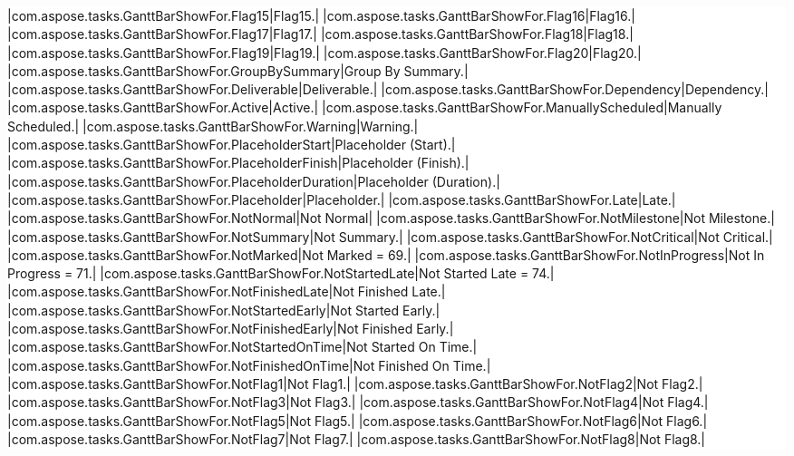 |com.aspose.tasks.GanttBarShowFor.Flag15|Flag15.|
|com.aspose.tasks.GanttBarShowFor.Flag16|Flag16.|
|com.aspose.tasks.GanttBarShowFor.Flag17|Flag17.|
|com.aspose.tasks.GanttBarShowFor.Flag18|Flag18.|
|com.aspose.tasks.GanttBarShowFor.Flag19|Flag19.|
|com.aspose.tasks.GanttBarShowFor.Flag20|Flag20.|
|com.aspose.tasks.GanttBarShowFor.GroupBySummary|Group By Summary.|
|com.aspose.tasks.GanttBarShowFor.Deliverable|Deliverable.|
|com.aspose.tasks.GanttBarShowFor.Dependency|Dependency.|
|com.aspose.tasks.GanttBarShowFor.Active|Active.|
|com.aspose.tasks.GanttBarShowFor.ManuallyScheduled|Manually Scheduled.|
|com.aspose.tasks.GanttBarShowFor.Warning|Warning.|
|com.aspose.tasks.GanttBarShowFor.PlaceholderStart|Placeholder (Start).|
|com.aspose.tasks.GanttBarShowFor.PlaceholderFinish|Placeholder (Finish).|
|com.aspose.tasks.GanttBarShowFor.PlaceholderDuration|Placeholder (Duration).|
|com.aspose.tasks.GanttBarShowFor.Placeholder|Placeholder.|
|com.aspose.tasks.GanttBarShowFor.Late|Late.|
|com.aspose.tasks.GanttBarShowFor.NotNormal|Not Normal|
|com.aspose.tasks.GanttBarShowFor.NotMilestone|Not Milestone.|
|com.aspose.tasks.GanttBarShowFor.NotSummary|Not Summary.|
|com.aspose.tasks.GanttBarShowFor.NotCritical|Not Critical.|
|com.aspose.tasks.GanttBarShowFor.NotMarked|Not Marked = 69.|
|com.aspose.tasks.GanttBarShowFor.NotInProgress|Not In Progress = 71.|
|com.aspose.tasks.GanttBarShowFor.NotStartedLate|Not Started Late = 74.|
|com.aspose.tasks.GanttBarShowFor.NotFinishedLate|Not Finished Late.|
|com.aspose.tasks.GanttBarShowFor.NotStartedEarly|Not Started Early.|
|com.aspose.tasks.GanttBarShowFor.NotFinishedEarly|Not Finished Early.|
|com.aspose.tasks.GanttBarShowFor.NotStartedOnTime|Not Started On Time.|
|com.aspose.tasks.GanttBarShowFor.NotFinishedOnTime|Not Finished On Time.|
|com.aspose.tasks.GanttBarShowFor.NotFlag1|Not Flag1.|
|com.aspose.tasks.GanttBarShowFor.NotFlag2|Not Flag2.|
|com.aspose.tasks.GanttBarShowFor.NotFlag3|Not Flag3.|
|com.aspose.tasks.GanttBarShowFor.NotFlag4|Not Flag4.|
|com.aspose.tasks.GanttBarShowFor.NotFlag5|Not Flag5.|
|com.aspose.tasks.GanttBarShowFor.NotFlag6|Not Flag6.|
|com.aspose.tasks.GanttBarShowFor.NotFlag7|Not Flag7.|
|com.aspose.tasks.GanttBarShowFor.NotFlag8|Not Flag8.|